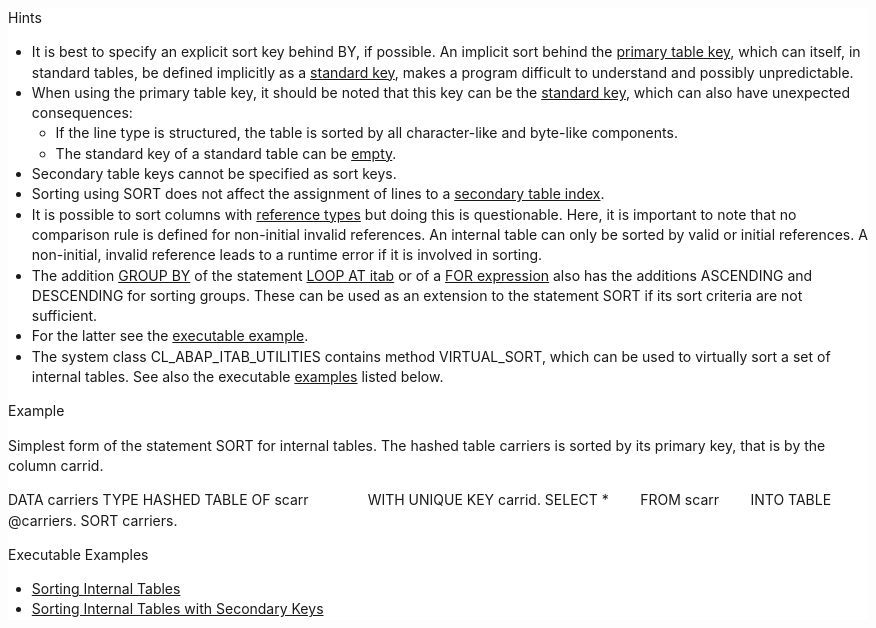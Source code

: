 Hints

-   It is best to specify an explicit sort key behind BY, if possible. An implicit sort behind the [primary table key](https://help.sap.com/doc/abapdocu_758_index_htm/7.58/en-US/abentable_key_glosry.htm "Glossary Entry"), which can itself, in standard tables, be defined implicitly as a [standard key](https://help.sap.com/doc/abapdocu_758_index_htm/7.58/en-US/abenstandard_key_glosry.htm "Glossary Entry"), makes a program difficult to understand and possibly unpredictable.
-   When using the primary table key, it should be noted that this key can be the [standard key](https://help.sap.com/doc/abapdocu_758_index_htm/7.58/en-US/abenstandard_key_glosry.htm "Glossary Entry"), which can also have unexpected consequences:
    -   If the line type is structured, the table is sorted by all character-like and byte-like components.
    -   The standard key of a standard table can be [empty](https://help.sap.com/doc/abapdocu_758_index_htm/7.58/en-US/abenitab_empty_key.htm).
-   Secondary table keys cannot be specified as sort keys.
-   Sorting using SORT does not affect the assignment of lines to a [secondary table index](https://help.sap.com/doc/abapdocu_758_index_htm/7.58/en-US/abensecondary_table_index_glosry.htm "Glossary Entry").
-   It is possible to sort columns with [reference types](https://help.sap.com/doc/abapdocu_758_index_htm/7.58/en-US/abenreference_type_glosry.htm "Glossary Entry") but doing this is questionable. Here, it is important to note that no comparison rule is defined for non-initial invalid references. An internal table can only be sorted by valid or initial references. A non-initial, invalid reference leads to a runtime error if it is involved in sorting.
-   The addition [GROUP BY](https://help.sap.com/doc/abapdocu_758_index_htm/7.58/en-US/abaploop_at_itab_group_by.htm) of the statement [LOOP AT itab](https://help.sap.com/doc/abapdocu_758_index_htm/7.58/en-US/abaploop_at_itab.htm) or of a [FOR expression](https://help.sap.com/doc/abapdocu_758_index_htm/7.58/en-US/abenfor_groups_of.htm) also has the additions ASCENDING and DESCENDING for sorting groups. These can be used as an extension to the statement SORT if its sort criteria are not sufficient.
-   For the latter see the [executable example](https://help.sap.com/doc/abapdocu_758_index_htm/7.58/en-US/abenloop_group_by_sort_abexa.htm).
-   The system class CL\_ABAP\_ITAB\_UTILITIES contains method VIRTUAL\_SORT, which can be used to virtually sort a set of internal tables. See also the executable [examples](https://help.sap.com/doc/abapdocu_758_index_htm/7.58/en-US/abenvirtual_sort_abexas.htm) listed below.

Example

Simplest form of the statement SORT for internal tables. The hashed table carriers is sorted by its primary key, that is by the column carrid.

DATA carriers TYPE HASHED TABLE OF scarr
              WITH UNIQUE KEY carrid.
SELECT \*
       FROM scarr
       INTO TABLE @carriers.
SORT carriers.

Executable Examples

-   [Sorting Internal Tables](https://help.sap.com/doc/abapdocu_758_index_htm/7.58/en-US/abensort_stable_abexa.htm)
-   [Sorting Internal Tables with Secondary Keys](https://help.sap.com/doc/abapdocu_758_index_htm/7.58/en-US/abensort_itab_sec_key_abexa.htm)

